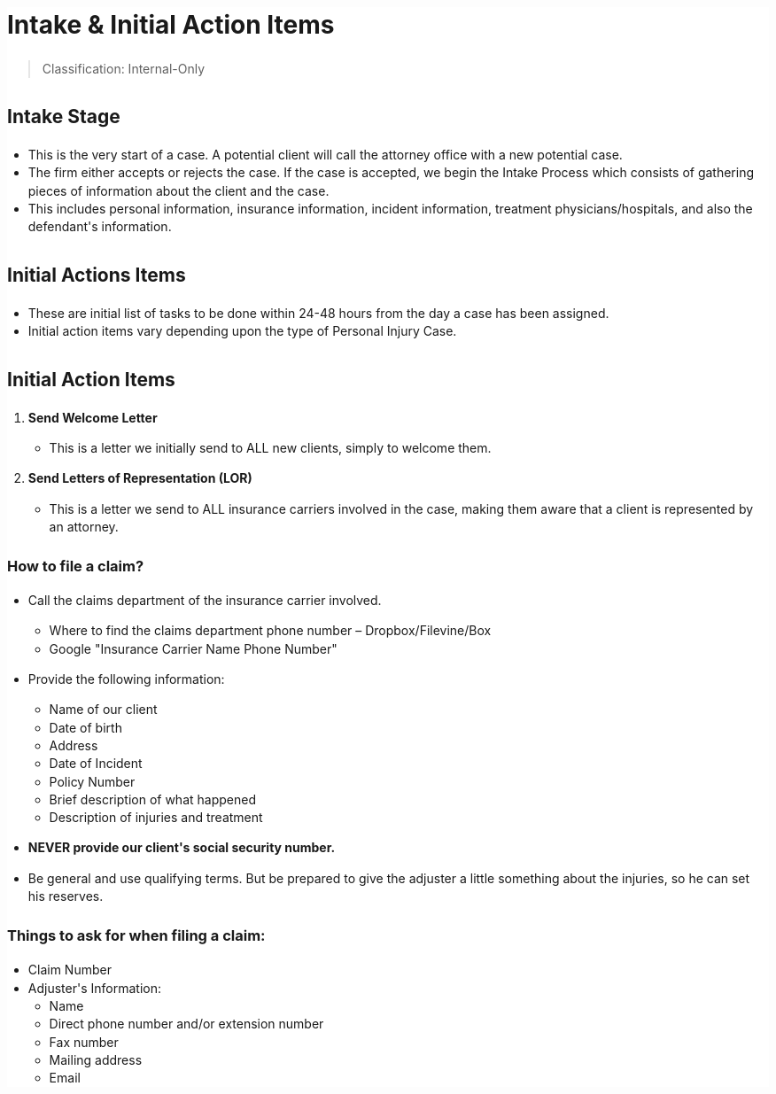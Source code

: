 # Intake & Initial Action Items
> Classification: Internal-Only

## Intake Stage

- This is the very start of a case. A potential client will call the attorney office with a new potential case.
- The firm either accepts or rejects the case. If the case is accepted, we begin the Intake Process which consists of gathering pieces of information about the client and the case.
- This includes personal information, insurance information, incident information, treatment physicians/hospitals, and also the defendant's information.

## Initial Actions Items

- These are initial list of tasks to be done within 24-48 hours from the day a case has been assigned.
- Initial action items vary depending upon the type of Personal Injury Case.

## Initial Action Items

1. **Send Welcome Letter**
   - This is a letter we initially send to ALL new clients, simply to welcome them.

2. **Send Letters of Representation (LOR)**
   - This is a letter we send to ALL insurance carriers involved in the case, making them aware that a client is represented by an attorney.

### How to file a claim?
- Call the claims department of the insurance carrier involved.
  - Where to find the claims department phone number – Dropbox/Filevine/Box
  - Google "Insurance Carrier Name Phone Number"
- Provide the following information:
  - Name of our client
  - Date of birth
  - Address
  - Date of Incident
  - Policy Number
  - Brief description of what happened
  - Description of injuries and treatment

- **NEVER provide our client's social security number.**
- Be general and use qualifying terms. But be prepared to give the adjuster a little something about the injuries, so he can set his reserves.

### Things to ask for when filing a claim:
- Claim Number
- Adjuster's Information:
  - Name
  - Direct phone number and/or extension number
  - Fax number
  - Mailing address
  - Email
